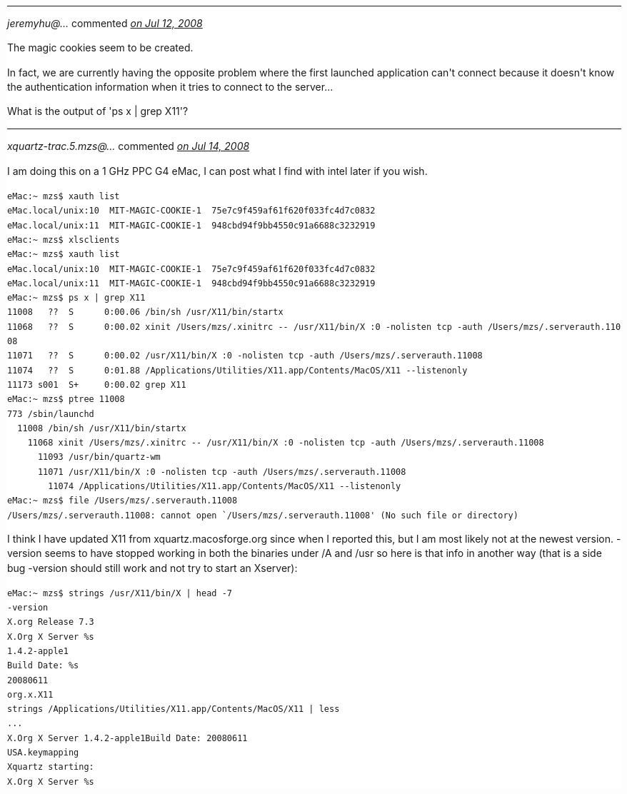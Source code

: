 

---

*jeremyhu@…* commented *[on Jul 12, 2008](https://xquartz.macosforge.org/trac/ticket/126#comment:3 "July 12, 2008 at 3:19 AM PDT")*

The magic cookies seem to be created.

In fact, we are currently having the opposite problem where the first launched application can't connect because it doesn't know the authentication information when it tries to connect to the server...

What is the output of 'ps x | grep X11'?



---

*xquartz-trac.5.mzs@…* commented *[on Jul 14, 2008](https://xquartz.macosforge.org/trac/ticket/126#comment:4 "July 14, 2008 at 7:47 AM PDT")*

I am doing this on a 1 GHz PPC G4 eMac, I can post what I find with intel later if you wish.

    eMac:~ mzs$ xauth list
    eMac.local/unix:10  MIT-MAGIC-COOKIE-1  75e7c9f459af61f620f033fc4d7c0832
    eMac.local/unix:11  MIT-MAGIC-COOKIE-1  948cbd94f9bb4550c91a6688c3232919
    eMac:~ mzs$ xlsclients
    eMac:~ mzs$ xauth list
    eMac.local/unix:10  MIT-MAGIC-COOKIE-1  75e7c9f459af61f620f033fc4d7c0832
    eMac.local/unix:11  MIT-MAGIC-COOKIE-1  948cbd94f9bb4550c91a6688c3232919
    eMac:~ mzs$ ps x | grep X11
    11008   ??  S      0:00.06 /bin/sh /usr/X11/bin/startx
    11068   ??  S      0:00.02 xinit /Users/mzs/.xinitrc -- /usr/X11/bin/X :0 -nolisten tcp -auth /Users/mzs/.serverauth.11008
    11071   ??  S      0:00.02 /usr/X11/bin/X :0 -nolisten tcp -auth /Users/mzs/.serverauth.11008
    11074   ??  S      0:01.88 /Applications/Utilities/X11.app/Contents/MacOS/X11 --listenonly
    11173 s001  S+     0:00.02 grep X11
    eMac:~ mzs$ ptree 11008
    773 /sbin/launchd
      11008 /bin/sh /usr/X11/bin/startx
        11068 xinit /Users/mzs/.xinitrc -- /usr/X11/bin/X :0 -nolisten tcp -auth /Users/mzs/.serverauth.11008
          11093 /usr/bin/quartz-wm
          11071 /usr/X11/bin/X :0 -nolisten tcp -auth /Users/mzs/.serverauth.11008
            11074 /Applications/Utilities/X11.app/Contents/MacOS/X11 --listenonly
    eMac:~ mzs$ file /Users/mzs/.serverauth.11008
    /Users/mzs/.serverauth.11008: cannot open `/Users/mzs/.serverauth.11008' (No such file or directory)

I think I have updated X11 from xquartz.macosforge.org since when I reported this, but I am most likely not at the newest version. -version seems to have stopped working in both the binaries under /A and /usr so here is that info in another way (that is a side bug -version should still work and not try to start an Xserver):

    eMac:~ mzs$ strings /usr/X11/bin/X | head -7
    -version
    X.org Release 7.3
    X.Org X Server %s
    1.4.2-apple1
    Build Date: %s
    20080611
    org.x.X11
    strings /Applications/Utilities/X11.app/Contents/MacOS/X11 | less
    ...
    X.Org X Server 1.4.2-apple1Build Date: 20080611
    USA.keymapping
    Xquartz starting:
    X.Org X Server %s